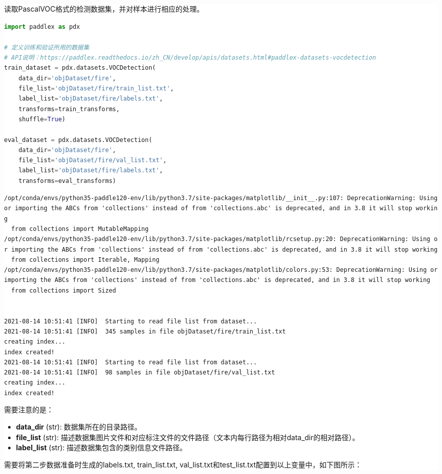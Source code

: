 ```python
```

读取PascalVOC格式的检测数据集，并对样本进行相应的处理。


```python
import paddlex as pdx

# 定义训练和验证所用的数据集
# API说明：https://paddlex.readthedocs.io/zh_CN/develop/apis/datasets.html#paddlex-datasets-vocdetection
train_dataset = pdx.datasets.VOCDetection(
    data_dir='objDataset/fire',
    file_list='objDataset/fire/train_list.txt',
    label_list='objDataset/fire/labels.txt',
    transforms=train_transforms,
    shuffle=True)

eval_dataset = pdx.datasets.VOCDetection(
    data_dir='objDataset/fire',
    file_list='objDataset/fire/val_list.txt',
    label_list='objDataset/fire/labels.txt',
    transforms=eval_transforms)
```

    /opt/conda/envs/python35-paddle120-env/lib/python3.7/site-packages/matplotlib/__init__.py:107: DeprecationWarning: Using or importing the ABCs from 'collections' instead of from 'collections.abc' is deprecated, and in 3.8 it will stop working
      from collections import MutableMapping
    /opt/conda/envs/python35-paddle120-env/lib/python3.7/site-packages/matplotlib/rcsetup.py:20: DeprecationWarning: Using or importing the ABCs from 'collections' instead of from 'collections.abc' is deprecated, and in 3.8 it will stop working
      from collections import Iterable, Mapping
    /opt/conda/envs/python35-paddle120-env/lib/python3.7/site-packages/matplotlib/colors.py:53: DeprecationWarning: Using or importing the ABCs from 'collections' instead of from 'collections.abc' is deprecated, and in 3.8 it will stop working
      from collections import Sized


    2021-08-14 10:51:41 [INFO]	Starting to read file list from dataset...
    2021-08-14 10:51:41 [INFO]	345 samples in file objDataset/fire/train_list.txt
    creating index...
    index created!
    2021-08-14 10:51:41 [INFO]	Starting to read file list from dataset...
    2021-08-14 10:51:41 [INFO]	98 samples in file objDataset/fire/val_list.txt
    creating index...
    index created!


需要注意的是：
- **data_dir** (str): 数据集所在的目录路径。
- **file_list** (str): 描述数据集图片文件和对应标注文件的文件路径（文本内每行路径为相对data_dir的相对路径）。
- **label_list** (str): 描述数据集包含的类别信息文件路径。

需要将第二步数据准备时生成的labels.txt, train_list.txt, val_list.txt和test_list.txt配置到以上变量中，如下图所示：
